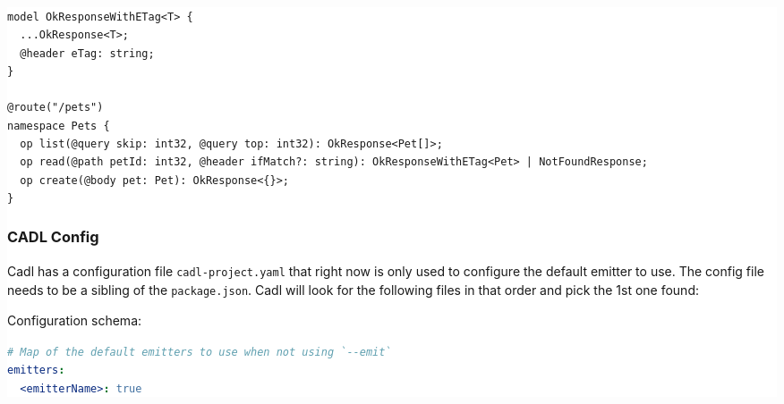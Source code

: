 ```cadl
model OkResponseWithETag<T> {
  ...OkResponse<T>;
  @header eTag: string;
}

@route("/pets")
namespace Pets {
  op list(@query skip: int32, @query top: int32): OkResponse<Pet[]>;
  op read(@path petId: int32, @header ifMatch?: string): OkResponseWithETag<Pet> | NotFoundResponse;
  op create(@body pet: Pet): OkResponse<{}>;
}

```

### CADL Config

Cadl has a configuration file `cadl-project.yaml` that right now is only used to configure the default emitter to use.
The config file needs to be a sibling of the `package.json`. Cadl will look for the following files in that order and pick the 1st one found:

Configuration schema:

```yaml
# Map of the default emitters to use when not using `--emit`
emitters:
  <emitterName>: true
```
